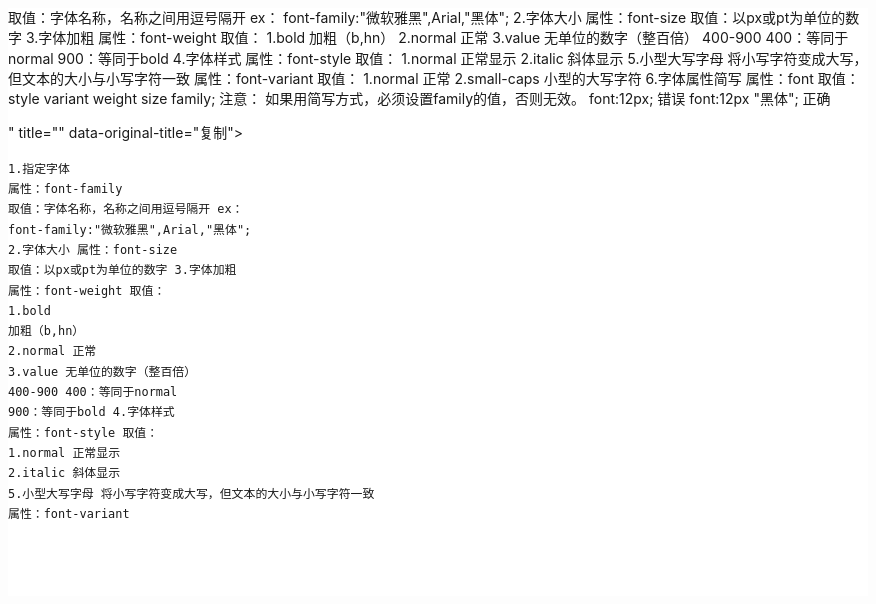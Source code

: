   取值：字体名称，名称之间用逗号隔开
  ex：
  font-family:&quot;微软雅黑&quot;,Arial,&quot;黑体&quot;;
2.字体大小
  属性：font-size
  取值：以px或pt为单位的数字
3.字体加粗
  属性：font-weight
  取值：
     1.bold 加粗（b,hn）
 2.normal 正常
 3.value 无单位的数字（整百倍）
   400-900
   400：等同于normal
   900：等同于bold
4.字体样式
  属性：font-style
  取值：
     1.normal 正常显示 
 2.italic 斜体显示
5.小型大写字母
   将小写字符变成大写，但文本的大小与小写字符一致
   属性：font-variant
   取值：
      1.normal 正常
  2.small-caps 小型的大写字符
6.字体属性简写
  属性：font
  取值：style variant weight size family;
  注意：
    如果用简写方式，必须设置family的值，否则无效。
font:12px; 错误
font:12px &quot;黑体&quot;; 正确

 " title="" data-original-title="复制"></span>
      <span type="button" class="saveToNote code-tool" data-toggle="tooltip" data-placement="top" title="" data-original-title="放进笔记"></span>
      </div>
      </div><pre class="hljs scss"><code>1.指定字体
  属性：<span class="hljs-attribute">font-family</span>
  取值：字体名称，名称之间用逗号隔开
  ex：
  <span class="hljs-attribute">font-family</span>:<span class="hljs-string">"微软雅黑"</span>,Arial,<span class="hljs-string">"黑体"</span>;
2.字体大小
  属性：<span class="hljs-attribute">font-size</span>
  取值：以px或pt为单位的数字
3.字体加粗
  属性：<span class="hljs-attribute">font-weight</span>
  取值：
     1<span class="hljs-selector-class">.bold</span> 加粗（<span class="hljs-selector-tag">b</span>,hn）
 2<span class="hljs-selector-class">.normal</span> 正常
 3<span class="hljs-selector-class">.value</span> 无单位的数字（整百倍）
   400-900
   400：等同于<span class="hljs-attribute">normal</span>
   900：等同于bold
4.字体样式
  属性：<span class="hljs-attribute">font-style</span>
  取值：
     1<span class="hljs-selector-class">.normal</span> 正常显示 
 2<span class="hljs-selector-class">.italic</span> 斜体显示
5.小型大写字母
   将小写字符变成大写，但文本的大小与小写字符一致
   属性：<span class="hljs-attribute">font-variant</span>